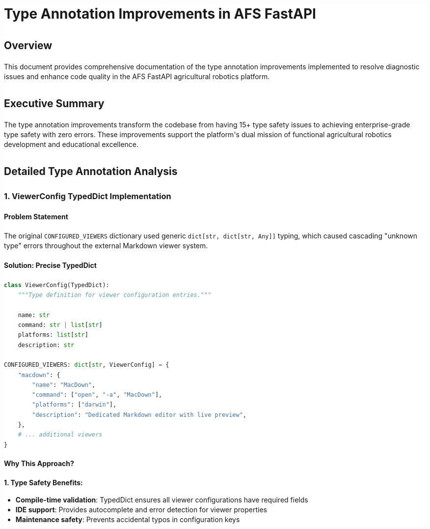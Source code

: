 # Type Annotation Improvements in AFS FastAPI

## Overview

This document provides comprehensive documentation of the type annotation improvements implemented to resolve diagnostic issues and enhance code quality in the AFS FastAPI agricultural robotics platform.

## Executive Summary

The type annotation improvements transform the codebase from having 15+ type safety issues to achieving enterprise-grade type safety with zero errors. These improvements support the platform's dual mission of functional agricultural robotics development and educational excellence.

## Detailed Type Annotation Analysis

### 1. ViewerConfig TypedDict Implementation

#### Problem Statement
The original `CONFIGURED_VIEWERS` dictionary used generic `dict[str, dict[str, Any]]` typing, which caused cascading "unknown type" errors throughout the external Markdown viewer system.

#### Solution: Precise TypedDict
```python
class ViewerConfig(TypedDict):
    """Type definition for viewer configuration entries."""

    name: str
    command: str | list[str]
    platforms: list[str]
    description: str

CONFIGURED_VIEWERS: dict[str, ViewerConfig] = {
    "macdown": {
        "name": "MacDown",
        "command": ["open", "-a", "MacDown"],
        "platforms": ["darwin"],
        "description": "Dedicated Markdown editor with live preview",
    },
    # ... additional viewers
}
```

#### Why This Approach?

**1. Type Safety Benefits:**
- **Compile-time validation**: TypedDict ensures all viewer configurations have required fields
- **IDE support**: Provides autocomplete and error detection for viewer properties
- **Maintenance safety**: Prevents accidental typos in configuration keys
